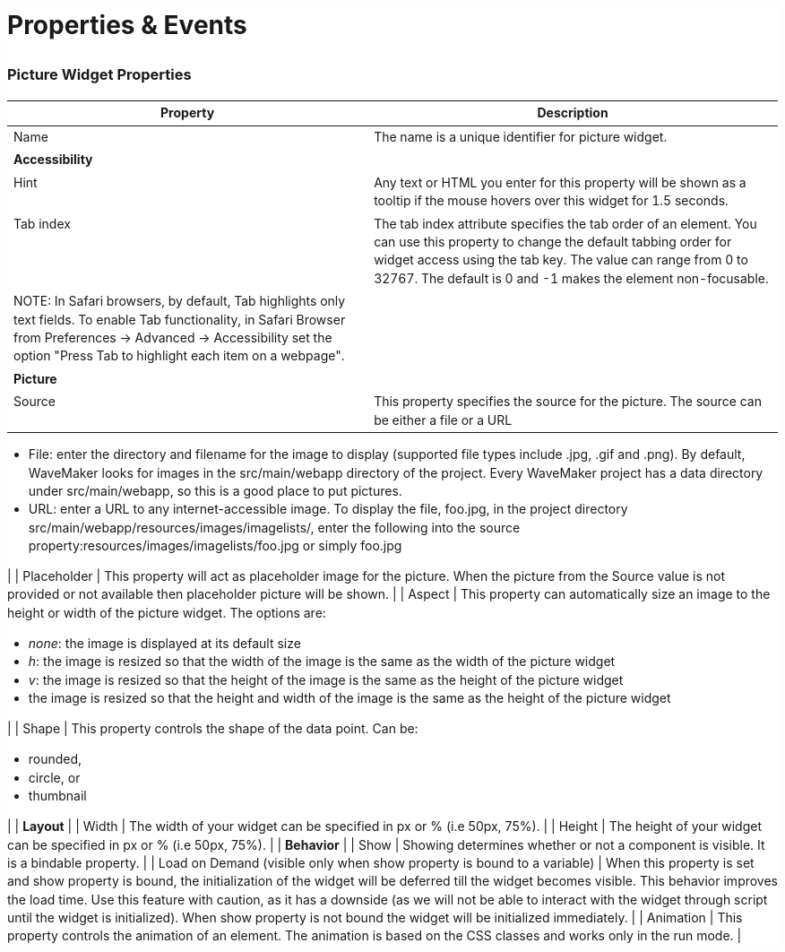 # Properties & Events

### Picture Widget Properties

| **Property** | **Description** |
| --- | --- |
| Name | The name is a unique identifier for picture widget. |
| **Accessibility** |
| Hint | Any text or HTML you enter for this property will be shown as a tooltip if the mouse hovers over this widget for 1.5 seconds. |
| Tab index | The tab index attribute specifies the tab order of an element. You can use this property to change the default tabbing order for widget access using the tab key. The value can range from 0 to 32767. The default is 0 and -1 makes the element non-focusable.
NOTE: In Safari browsers, by default, Tab highlights only text fields. To enable Tab functionality, in Safari Browser from Preferences -> Advanced -> Accessibility set the option "Press Tab to highlight each item on a webpage". |
| **Picture** |
| Source | This property specifies the source for the picture. The source can be either a file or a URL

- File: enter the directory and filename for the image to display (supported file types include .jpg, .gif and .png). By default, WaveMaker looks for images in the src/main/webapp directory of the project. Every WaveMaker project has a data directory under src/main/webapp, so this is a good place to put pictures.
- URL: enter a URL to any internet-accessible image. To display the file, foo.jpg, in the project directory src/main/webapp/resources/images/imagelists/, enter the following into the source property:resources/images/imagelists/foo.jpg or simply foo.jpg

 |
| Placeholder | This property will act as placeholder image for the picture. When the picture from the Source value is not provided or not available then placeholder picture will be shown. |
| Aspect | This property can automatically size an image to the height or width of the picture widget. The options are:

- _none_: the image is displayed at its default size
- _h_: the image is resized so that the width of the image is the same as the width of the picture widget
- _v_: the image is resized so that the height of the image is the same as the height of the picture widget
- the image is resized so that the height and width of the image is the same as the height of the picture widget

 |
| Shape | This property controls the shape of the data point. Can be:

- rounded,
- circle, or
- thumbnail

 |
| **Layout** |
| Width | The width of your widget can be specified in px or % (i.e 50px, 75%). |
| Height | The height of your widget can be specified in px or % (i.e 50px, 75%). |
| **Behavior** |
| Show | Showing determines whether or not a component is visible. It is a bindable property. |
| Load on Demand (visible only when show property is bound to a variable) | When this property is set and show property is bound, the initialization of the widget will be deferred till the widget becomes visible. This behavior improves the load time. Use this feature with caution, as it has a downside (as we will not be able to interact with the widget through script until the widget is initialized). When show property is not bound the widget will be initialized immediately. |
| Animation | This property controls the animation of an element. The animation is based on the CSS classes and works only in the run mode. |